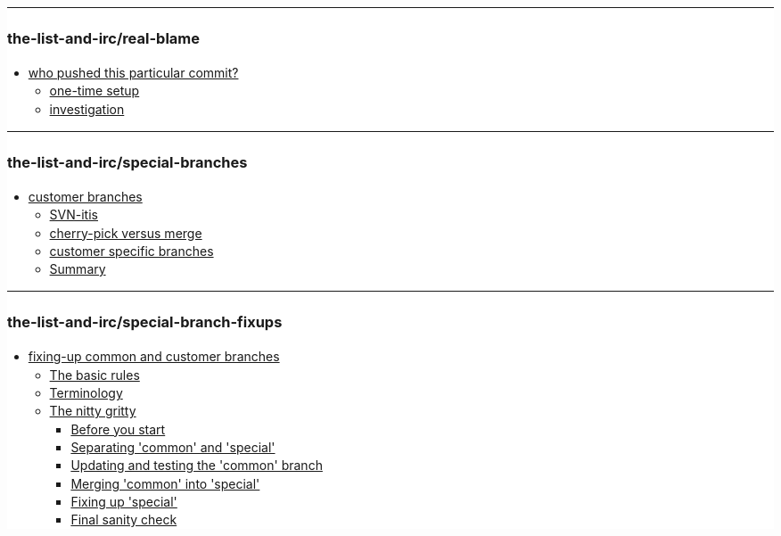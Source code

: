 
----

<a name="the-list-and-irc/real-blame"></a>

### the-list-and-irc/real-blame

  * [who pushed this particular commit?](the-list-and-irc/real-blame.html#the_list_and_irc_real_blame_who_pushed_this_particular_commit__)
      * [one-time setup](the-list-and-irc/real-blame.html#the_list_and_irc_real_blame_one_time_setup_)
      * [investigation](the-list-and-irc/real-blame.html#the_list_and_irc_real_blame_investigation_)

----

<a name="the-list-and-irc/special-branches"></a>

### the-list-and-irc/special-branches

  * [customer branches](the-list-and-irc/special-branches.html#the_list_and_irc_special_branches_customer_branches_)
      * [SVN-itis](the-list-and-irc/special-branches.html#the_list_and_irc_special_branches_SVN_itis_)
      * [cherry-pick versus merge](the-list-and-irc/special-branches.html#the_list_and_irc_special_branches_cherry_pick_versus_merge_)
      * [customer specific branches](the-list-and-irc/special-branches.html#the_list_and_irc_special_branches_customer_specific_branches_)
      * [Summary](the-list-and-irc/special-branches.html#the_list_and_irc_special_branches_Summary_)

----

<a name="the-list-and-irc/special-branch-fixups"></a>

### the-list-and-irc/special-branch-fixups

  * [fixing-up common and customer branches](the-list-and-irc/special-branch-fixups.html#the_list_and_irc_special_branch_fixups_fixing_up_common_and_customer_branches_)
      * [The basic rules](the-list-and-irc/special-branch-fixups.html#the_list_and_irc_special_branch_fixups_The_basic_rules_)
      * [Terminology](the-list-and-irc/special-branch-fixups.html#the_list_and_irc_special_branch_fixups_Terminology_)
      * [The nitty gritty](the-list-and-irc/special-branch-fixups.html#the_list_and_irc_special_branch_fixups_The_nitty_gritty_)
          * [Before you start](the-list-and-irc/special-branch-fixups.html#the_list_and_irc_special_branch_fixups_Before_you_start_)
          * [Separating 'common' and 'special'](the-list-and-irc/special-branch-fixups.html#the_list_and_irc_special_branch_fixups_Separating_common_and_special__)
          * [Updating and testing the 'common' branch](the-list-and-irc/special-branch-fixups.html#utcb) <!-- (utcb) -->
          * [Merging 'common' into 'special'](the-list-and-irc/special-branch-fixups.html#the_list_and_irc_special_branch_fixups_Merging_common_into_special__)
          * [Fixing up 'special'](the-list-and-irc/special-branch-fixups.html#the_list_and_irc_special_branch_fixups_Fixing_up_special__)
          * [Final sanity check](the-list-and-irc/special-branch-fixups.html#the_list_and_irc_special_branch_fixups_Final_sanity_check_)
